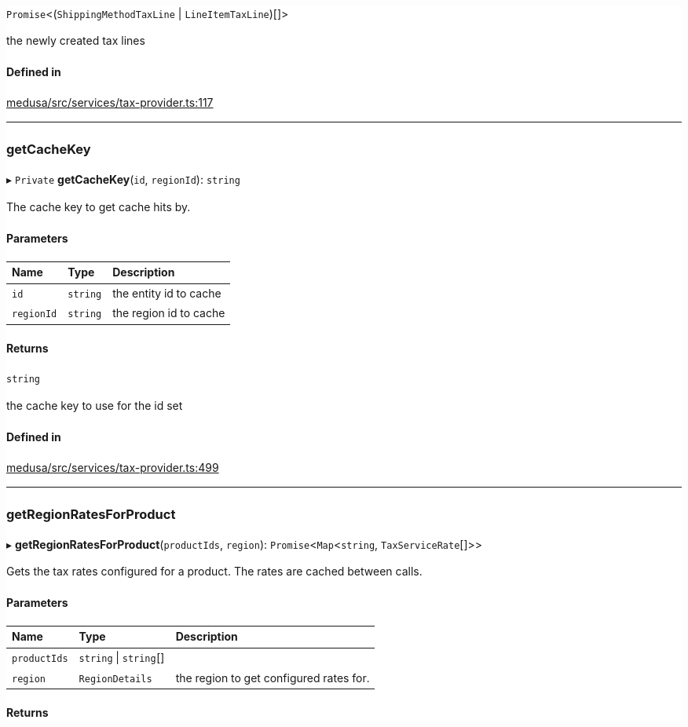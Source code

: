 `Promise`<(`ShippingMethodTaxLine` \| `LineItemTaxLine`)[]\>

the newly created tax lines

#### Defined in

[medusa/src/services/tax-provider.ts:117](https://github.com/medusajs/medusa/blob/755f9cf30/packages/medusa/src/services/tax-provider.ts#L117)

___

### getCacheKey

▸ `Private` **getCacheKey**(`id`, `regionId`): `string`

The cache key to get cache hits by.

#### Parameters

| Name | Type | Description |
| :------ | :------ | :------ |
| `id` | `string` | the entity id to cache |
| `regionId` | `string` | the region id to cache |

#### Returns

`string`

the cache key to use for the id set

#### Defined in

[medusa/src/services/tax-provider.ts:499](https://github.com/medusajs/medusa/blob/755f9cf30/packages/medusa/src/services/tax-provider.ts#L499)

___

### getRegionRatesForProduct

▸ **getRegionRatesForProduct**(`productIds`, `region`): `Promise`<`Map`<`string`, `TaxServiceRate`[]\>\>

Gets the tax rates configured for a product. The rates are cached between
calls.

#### Parameters

| Name | Type | Description |
| :------ | :------ | :------ |
| `productIds` | `string` \| `string`[] |  |
| `region` | `RegionDetails` | the region to get configured rates for. |

#### Returns
